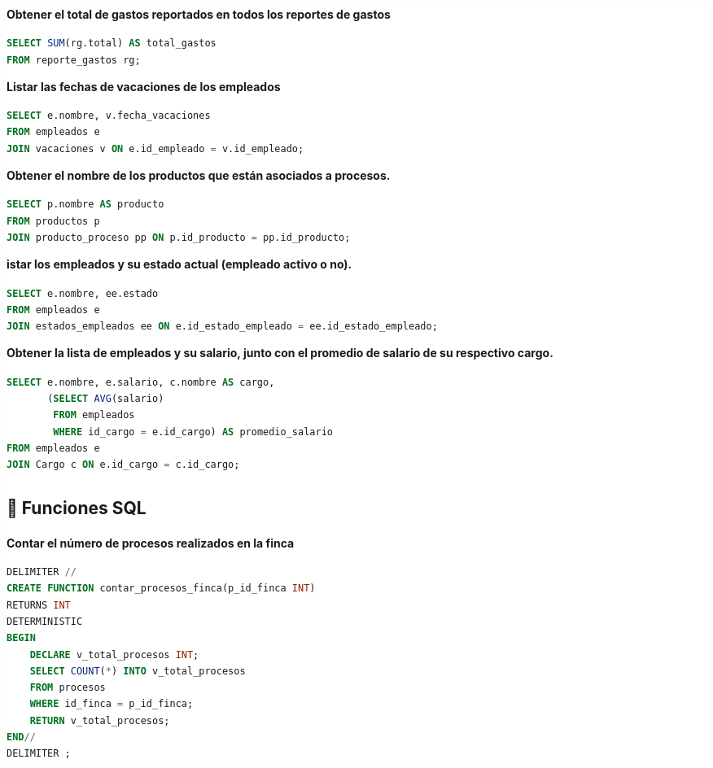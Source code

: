 **Obtener el total de gastos reportados en todos los reportes de gastos**
```sql
SELECT SUM(rg.total) AS total_gastos
FROM reporte_gastos rg;

```

**Listar las fechas de vacaciones de los empleados**
```sql
SELECT e.nombre, v.fecha_vacaciones
FROM empleados e
JOIN vacaciones v ON e.id_empleado = v.id_empleado;

```

**Obtener el nombre de los productos que están asociados a procesos.**
```sql
SELECT p.nombre AS producto
FROM productos p
JOIN producto_proceso pp ON p.id_producto = pp.id_producto;

```

**istar los empleados y su estado actual (empleado activo o no).**
```sql
SELECT e.nombre, ee.estado
FROM empleados e
JOIN estados_empleados ee ON e.id_estado_empleado = ee.id_estado_empleado;


```

**Obtener la lista de empleados y su salario, junto con el promedio de salario de su respectivo cargo.**
```sql
SELECT e.nombre, e.salario, c.nombre AS cargo, 
       (SELECT AVG(salario) 
        FROM empleados 
        WHERE id_cargo = e.id_cargo) AS promedio_salario
FROM empleados e
JOIN Cargo c ON e.id_cargo = c.id_cargo;


```

## 📌 Funciones SQL

**Contar el número de procesos realizados en la finca**

```sql
DELIMITER //
CREATE FUNCTION contar_procesos_finca(p_id_finca INT)
RETURNS INT
DETERMINISTIC
BEGIN
    DECLARE v_total_procesos INT;
    SELECT COUNT(*) INTO v_total_procesos
    FROM procesos
    WHERE id_finca = p_id_finca;
    RETURN v_total_procesos;
END//
DELIMITER ;

```
